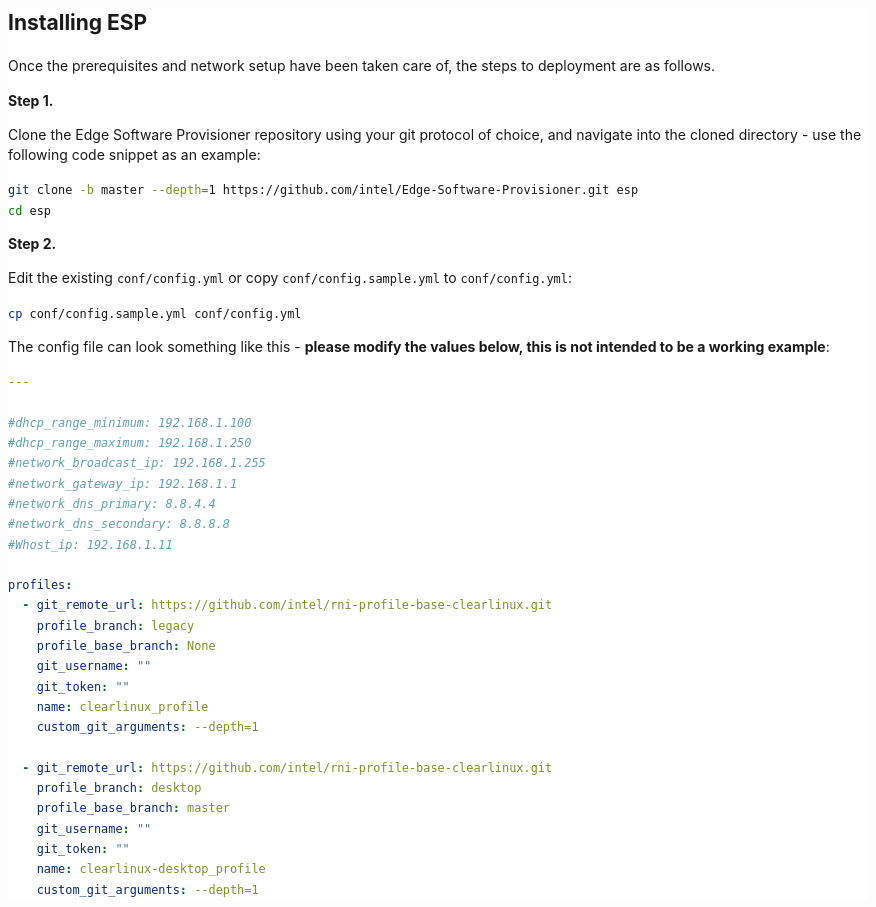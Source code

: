 ## Installing ESP

Once the prerequisites and network setup have been taken care of, the steps to deployment are as follows.

**Step 1.**

Clone the Edge Software Provisioner repository using your git protocol of choice, and navigate into the cloned directory - use the following code snippet as an example:

```bash
git clone -b master --depth=1 https://github.com/intel/Edge-Software-Provisioner.git esp
cd esp
```

**Step 2.**

Edit the existing `conf/config.yml` or copy `conf/config.sample.yml` to `conf/config.yml`:

```bash
cp conf/config.sample.yml conf/config.yml
```

The config file can look something like this - **please modify the values below, this is not intended to be a working example**:

```yaml
---

#dhcp_range_minimum: 192.168.1.100
#dhcp_range_maximum: 192.168.1.250
#network_broadcast_ip: 192.168.1.255
#network_gateway_ip: 192.168.1.1
#network_dns_primary: 8.8.4.4
#network_dns_secondary: 8.8.8.8
#Whost_ip: 192.168.1.11

profiles:
  - git_remote_url: https://github.com/intel/rni-profile-base-clearlinux.git
    profile_branch: legacy
    profile_base_branch: None
    git_username: ""
    git_token: ""
    name: clearlinux_profile
    custom_git_arguments: --depth=1
    
  - git_remote_url: https://github.com/intel/rni-profile-base-clearlinux.git
    profile_branch: desktop
    profile_base_branch: master
    git_username: ""
    git_token: ""
    name: clearlinux-desktop_profile
    custom_git_arguments: --depth=1

```
